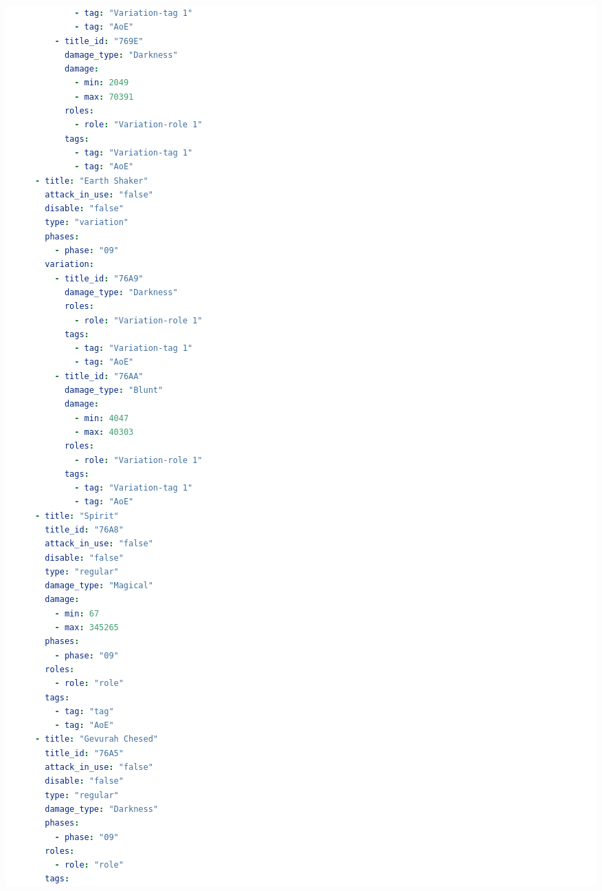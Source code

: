 ```yaml
              - tag: "Variation-tag 1"
              - tag: "AoE"
          - title_id: "769E"
            damage_type: "Darkness"
            damage:
              - min: 2049
              - max: 70391
            roles:
              - role: "Variation-role 1"
            tags:
              - tag: "Variation-tag 1"
              - tag: "AoE"
      - title: "Earth Shaker"
        attack_in_use: "false"
        disable: "false"
        type: "variation"
        phases:
          - phase: "09"
        variation:
          - title_id: "76A9"
            damage_type: "Darkness"
            roles:
              - role: "Variation-role 1"
            tags:
              - tag: "Variation-tag 1"
              - tag: "AoE"
          - title_id: "76AA"
            damage_type: "Blunt"
            damage:
              - min: 4047
              - max: 40303
            roles:
              - role: "Variation-role 1"
            tags:
              - tag: "Variation-tag 1"
              - tag: "AoE"
      - title: "Spirit"
        title_id: "76A8"
        attack_in_use: "false"
        disable: "false"
        type: "regular"
        damage_type: "Magical"
        damage:
          - min: 67
          - max: 345265
        phases:
          - phase: "09"
        roles:
          - role: "role"
        tags:
          - tag: "tag"
          - tag: "AoE"
      - title: "Gevurah Chesed"
        title_id: "76A5"
        attack_in_use: "false"
        disable: "false"
        type: "regular"
        damage_type: "Darkness"
        phases:
          - phase: "09"
        roles:
          - role: "role"
        tags:
```